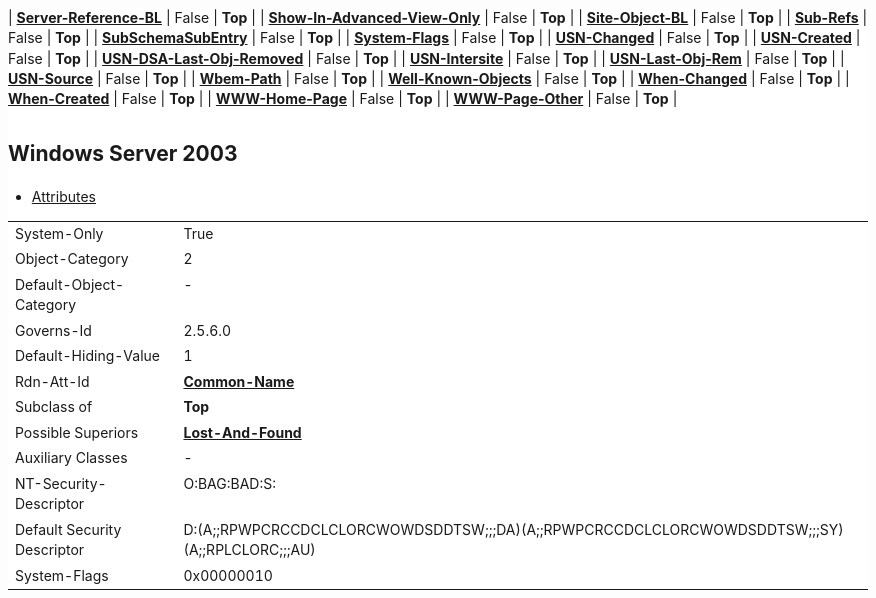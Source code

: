 | [**Server-Reference-BL**](a-serverreferencebl.md)                        | False     | **Top**      |
| [**Show-In-Advanced-View-Only**](a-showinadvancedviewonly.md)            | False     | **Top**      |
| [**Site-Object-BL**](a-siteobjectbl.md)                                  | False     | **Top**      |
| [**Sub-Refs**](a-subrefs.md)                                             | False     | **Top**      |
| [**SubSchemaSubEntry**](a-subschemasubentry.md)                          | False     | **Top**      |
| [**System-Flags**](a-systemflags.md)                                     | False     | **Top**      |
| [**USN-Changed**](a-usnchanged.md)                                       | False     | **Top**      |
| [**USN-Created**](a-usncreated.md)                                       | False     | **Top**      |
| [**USN-DSA-Last-Obj-Removed**](a-usndsalastobjremoved.md)                | False     | **Top**      |
| [**USN-Intersite**](a-usnintersite.md)                                   | False     | **Top**      |
| [**USN-Last-Obj-Rem**](a-usnlastobjrem.md)                               | False     | **Top**      |
| [**USN-Source**](a-usnsource.md)                                         | False     | **Top**      |
| [**Wbem-Path**](a-wbempath.md)                                           | False     | **Top**      |
| [**Well-Known-Objects**](a-wellknownobjects.md)                          | False     | **Top**      |
| [**When-Changed**](a-whenchanged.md)                                     | False     | **Top**      |
| [**When-Created**](a-whencreated.md)                                     | False     | **Top**      |
| [**WWW-Home-Page**](a-wwwhomepage.md)                                    | False     | **Top**      |
| [**WWW-Page-Other**](a-url.md)                                           | False     | **Top**      |



## Windows Server 2003

-   [Attributes](#windows-server-2003-attributes)



|                             |                                                                                              |
|-----------------------------|----------------------------------------------------------------------------------------------|
| System-Only                 | True                                                                                         |
| Object-Category             | 2                                                                                            |
| Default-Object-Category     | \-                                                                                           |
| Governs-Id                  | 2.5.6.0                                                                                      |
| Default-Hiding-Value        | 1                                                                                            |
| Rdn-Att-Id                  | [**Common-Name**](a-cn.md)<br/>                                                       |
| Subclass of                 | **Top**<br/>                                                                           |
| Possible Superiors          | [**Lost-And-Found**](c-lostandfound.md)                                                     |
| Auxiliary Classes           | \-                                                                                           |
| NT-Security-Descriptor      | O:BAG:BAD:S:                                                                                 |
| Default Security Descriptor | D:(A;;RPWPCRCCDCLCLORCWOWDSDDTSW;;;DA)(A;;RPWPCRCCDCLCLORCWOWDSDDTSW;;;SY)(A;;RPLCLORC;;;AU) |
| System-Flags                | 0x00000010                                                                                   |
